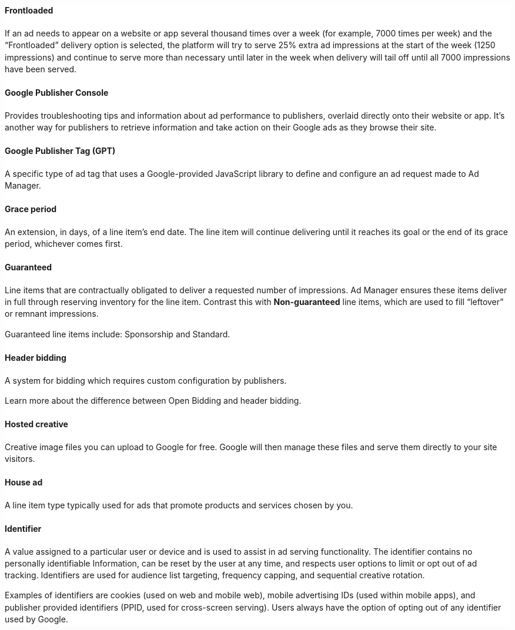 #### Frontloaded

If an ad needs to appear on a website or app several thousand times over a week (for example, 7000 times per week) and the “Frontloaded” delivery option is selected, the platform will try to serve 25% extra ad impressions at the start of the week (1250 impressions) and continue to serve more than necessary until later in the week when delivery will tail off until all 7000 impressions have been served.

#### Google Publisher Console

Provides troubleshooting tips and information about ad performance to publishers, overlaid directly onto their website or app. It’s another way for publishers to retrieve information and take action on their Google ads as they browse their site.

#### Google Publisher Tag (GPT)

A specific type of ad tag that uses a Google-provided JavaScript library to define and configure an ad request made to Ad Manager.

#### Grace period

An extension, in days, of a line item’s end date. The line item will continue delivering until it reaches its goal or the end of its grace period, whichever comes first.

#### Guaranteed

Line items that are contractually obligated to deliver a requested number of impressions. Ad Manager ensures these items deliver in full through reserving inventory for the line item. Contrast this with **Non-guaranteed** line items, which are used to fill “leftover” or remnant impressions.

Guaranteed line items include: Sponsorship and Standard.

#### Header bidding

A system for bidding which requires custom configuration by publishers.

Learn more about the difference between Open Bidding and header bidding.

#### Hosted creative

Creative image files you can upload to Google for free. Google will then manage these files and serve them directly to your site visitors.

#### House ad

A line item type typically used for ads that promote products and services chosen by you.

#### Identifier

A value assigned to a particular user or device and is used to assist in ad serving functionality. The identifier contains no personally identifiable Information, can be reset by the user at any time, and respects user options to limit or opt out of ad tracking. Identifiers are used for audience list targeting, frequency capping, and sequential creative rotation.

Examples of identifiers are cookies (used on web and mobile web), mobile advertising IDs (used within mobile apps), and publisher provided identifiers (PPID, used for cross-screen serving). Users always have the option of opting out of any identifier used by Google.
